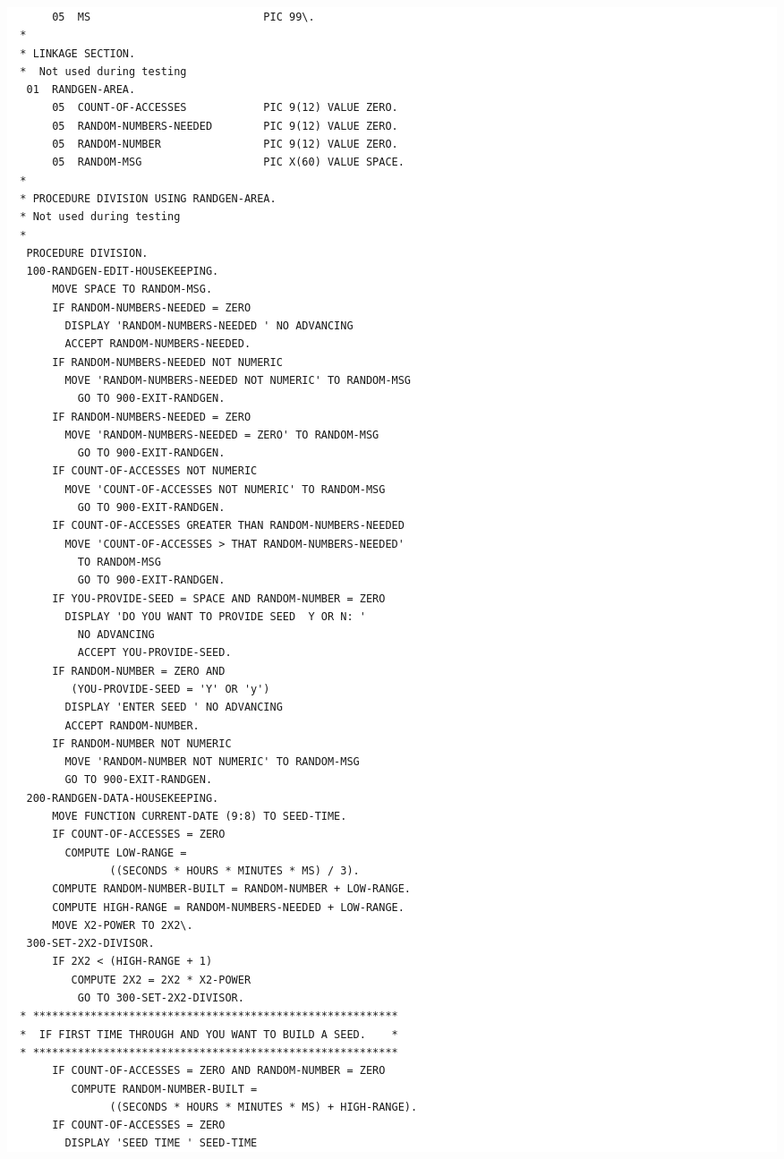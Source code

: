 ```
       05  MS                           PIC 99\. 
  *
  * LINKAGE SECTION.
  *  Not used during testing  
   01  RANDGEN-AREA.
       05  COUNT-OF-ACCESSES            PIC 9(12) VALUE ZERO.
       05  RANDOM-NUMBERS-NEEDED        PIC 9(12) VALUE ZERO.
       05  RANDOM-NUMBER                PIC 9(12) VALUE ZERO.
       05  RANDOM-MSG                   PIC X(60) VALUE SPACE.
  *    
  * PROCEDURE DIVISION USING RANDGEN-AREA.
  * Not used during testing 
  *  
   PROCEDURE DIVISION.
   100-RANDGEN-EDIT-HOUSEKEEPING.
       MOVE SPACE TO RANDOM-MSG. 
       IF RANDOM-NUMBERS-NEEDED = ZERO
         DISPLAY 'RANDOM-NUMBERS-NEEDED ' NO ADVANCING
         ACCEPT RANDOM-NUMBERS-NEEDED.
       IF RANDOM-NUMBERS-NEEDED NOT NUMERIC 
         MOVE 'RANDOM-NUMBERS-NEEDED NOT NUMERIC' TO RANDOM-MSG
           GO TO 900-EXIT-RANDGEN.
       IF RANDOM-NUMBERS-NEEDED = ZERO
         MOVE 'RANDOM-NUMBERS-NEEDED = ZERO' TO RANDOM-MSG
           GO TO 900-EXIT-RANDGEN.
       IF COUNT-OF-ACCESSES NOT NUMERIC
         MOVE 'COUNT-OF-ACCESSES NOT NUMERIC' TO RANDOM-MSG
           GO TO 900-EXIT-RANDGEN.
       IF COUNT-OF-ACCESSES GREATER THAN RANDOM-NUMBERS-NEEDED
         MOVE 'COUNT-OF-ACCESSES > THAT RANDOM-NUMBERS-NEEDED'
           TO RANDOM-MSG
           GO TO 900-EXIT-RANDGEN.
       IF YOU-PROVIDE-SEED = SPACE AND RANDOM-NUMBER = ZERO
         DISPLAY 'DO YOU WANT TO PROVIDE SEED  Y OR N: '
           NO ADVANCING
           ACCEPT YOU-PROVIDE-SEED.  
       IF RANDOM-NUMBER = ZERO AND
          (YOU-PROVIDE-SEED = 'Y' OR 'y')
         DISPLAY 'ENTER SEED ' NO ADVANCING
         ACCEPT RANDOM-NUMBER. 
       IF RANDOM-NUMBER NOT NUMERIC
         MOVE 'RANDOM-NUMBER NOT NUMERIC' TO RANDOM-MSG
         GO TO 900-EXIT-RANDGEN.
   200-RANDGEN-DATA-HOUSEKEEPING.      
       MOVE FUNCTION CURRENT-DATE (9:8) TO SEED-TIME.
       IF COUNT-OF-ACCESSES = ZERO
         COMPUTE LOW-RANGE =
                ((SECONDS * HOURS * MINUTES * MS) / 3).
       COMPUTE RANDOM-NUMBER-BUILT = RANDOM-NUMBER + LOW-RANGE.  
       COMPUTE HIGH-RANGE = RANDOM-NUMBERS-NEEDED + LOW-RANGE.
       MOVE X2-POWER TO 2X2\.             
   300-SET-2X2-DIVISOR.
       IF 2X2 < (HIGH-RANGE + 1) 
          COMPUTE 2X2 = 2X2 * X2-POWER
           GO TO 300-SET-2X2-DIVISOR.    
  * *********************************************************         
  *  IF FIRST TIME THROUGH AND YOU WANT TO BUILD A SEED.    *
  * ********************************************************* 
       IF COUNT-OF-ACCESSES = ZERO AND RANDOM-NUMBER = ZERO
          COMPUTE RANDOM-NUMBER-BUILT =
                ((SECONDS * HOURS * MINUTES * MS) + HIGH-RANGE).
       IF COUNT-OF-ACCESSES = ZERO        
         DISPLAY 'SEED TIME ' SEED-TIME 
```